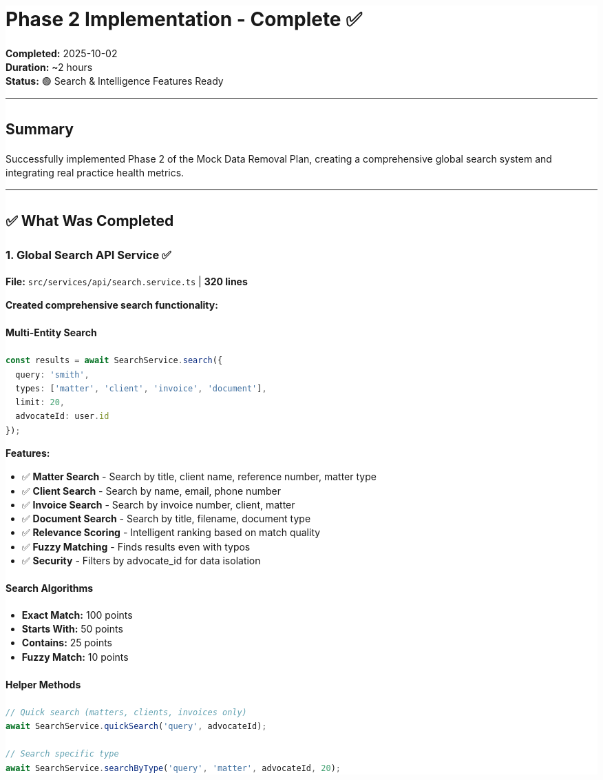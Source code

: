 # Phase 2 Implementation - Complete ✅

**Completed:** 2025-10-02  
**Duration:** ~2 hours  
**Status:** 🟢 Search & Intelligence Features Ready

---

## Summary

Successfully implemented Phase 2 of the Mock Data Removal Plan, creating a comprehensive global search system and integrating real practice health metrics.

---

## ✅ What Was Completed

### 1. Global Search API Service ✅
**File:** `src/services/api/search.service.ts` | **320 lines**

**Created comprehensive search functionality:**

#### Multi-Entity Search
```typescript
const results = await SearchService.search({
  query: 'smith',
  types: ['matter', 'client', 'invoice', 'document'],
  limit: 20,
  advocateId: user.id
});
```

**Features:**
- ✅ **Matter Search** - Search by title, client name, reference number, matter type
- ✅ **Client Search** - Search by name, email, phone number
- ✅ **Invoice Search** - Search by invoice number, client, matter
- ✅ **Document Search** - Search by title, filename, document type
- ✅ **Relevance Scoring** - Intelligent ranking based on match quality
- ✅ **Fuzzy Matching** - Finds results even with typos
- ✅ **Security** - Filters by advocate_id for data isolation

#### Search Algorithms
- **Exact Match:** 100 points
- **Starts With:** 50 points
- **Contains:** 25 points
- **Fuzzy Match:** 10 points

#### Helper Methods
```typescript
// Quick search (matters, clients, invoices only)
await SearchService.quickSearch('query', advocateId);

// Search specific type
await SearchService.searchByType('query', 'matter', advocateId, 20);
```
